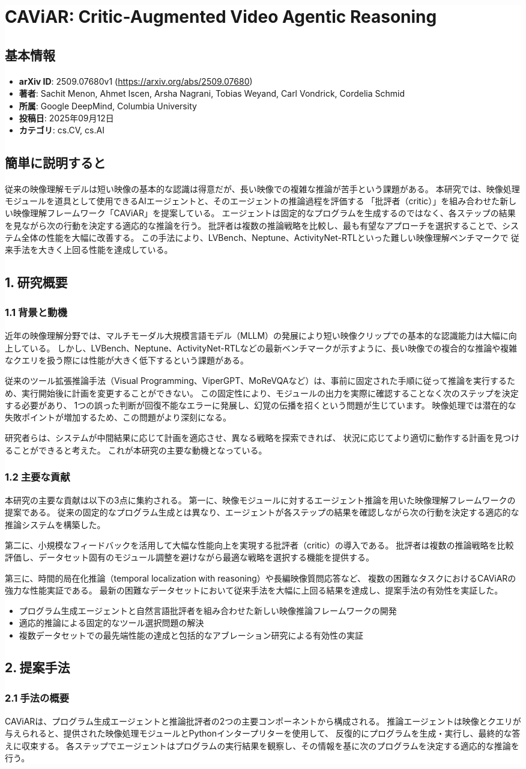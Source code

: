 # CAViAR: Critic-Augmented Video Agentic Reasoning

## 基本情報
- **arXiv ID**: 2509.07680v1 (https://arxiv.org/abs/2509.07680)
- **著者**: Sachit Menon, Ahmet Iscen, Arsha Nagrani, Tobias Weyand, Carl Vondrick, Cordelia Schmid 
- **所属**: Google DeepMind, Columbia University
- **投稿日**: 2025年09月12日
- **カテゴリ**: cs.CV, cs.AI

## 簡単に説明すると
従来の映像理解モデルは短い映像の基本的な認識は得意だが、長い映像での複雑な推論が苦手という課題がある。
本研究では、映像処理モジュールを道具として使用できるAIエージェントと、そのエージェントの推論過程を評価する
「批評者（critic）」を組み合わせた新しい映像理解フレームワーク「CAViAR」を提案している。
エージェントは固定的なプログラムを生成するのではなく、各ステップの結果を見ながら次の行動を決定する適応的な推論を行う。
批評者は複数の推論戦略を比較し、最も有望なアプローチを選択することで、システム全体の性能を大幅に改善する。
この手法により、LVBench、Neptune、ActivityNet-RTLといった難しい映像理解ベンチマークで
従来手法を大きく上回る性能を達成している。

## 1. 研究概要
### 1.1 背景と動機
近年の映像理解分野では、マルチモーダル大規模言語モデル（MLLM）の発展により短い映像クリップでの基本的な認識能力は大幅に向上している。
しかし、LVBench、Neptune、ActivityNet-RTLなどの最新ベンチマークが示すように、長い映像での複合的な推論や複雑なクエリを扱う際には性能が大きく低下するという課題がある。

従来のツール拡張推論手法（Visual Programming、ViperGPT、MoReVQAなど）は、事前に固定された手順に従って推論を実行するため、実行開始後に計画を変更することができない。
この固定性により、モジュールの出力を実際に確認することなく次のステップを決定する必要があり、
1つの誤った判断が回復不能なエラーに発展し、幻覚の伝播を招くという問題が生じています。
映像処理では潜在的な失敗ポイントが増加するため、この問題がより深刻になる。

研究者らは、システムが中間結果に応じて計画を適応させ、異なる戦略を探索できれば、
状況に応じてより適切に動作する計画を見つけることができると考えた。
これが本研究の主要な動機となっている。

### 1.2 主要な貢献
本研究の主要な貢献は以下の3点に集約される。
第一に、映像モジュールに対するエージェント推論を用いた映像理解フレームワークの提案である。
従来の固定的なプログラム生成とは異なり、エージェントが各ステップの結果を確認しながら次の行動を決定する適応的な推論システムを構築した。

第二に、小規模なフィードバックを活用して大幅な性能向上を実現する批評者（critic）の導入である。
批評者は複数の推論戦略を比較評価し、データセット固有のモジュール調整を避けながら最適な戦略を選択する機能を提供する。

第三に、時間的局在化推論（temporal localization with reasoning）や長編映像質問応答など、
複数の困難なタスクにおけるCAViARの強力な性能実証である。
最新の困難なデータセットにおいて従来手法を大幅に上回る結果を達成し、提案手法の有効性を実証した。

- プログラム生成エージェントと自然言語批評者を組み合わせた新しい映像推論フレームワークの開発
- 適応的推論による固定的なツール選択問題の解決
- 複数データセットでの最先端性能の達成と包括的なアブレーション研究による有効性の実証

## 2. 提案手法
### 2.1 手法の概要
CAViARは、プログラム生成エージェントと推論批評者の2つの主要コンポーネントから構成される。
推論エージェントは映像とクエリが与えられると、提供された映像処理モジュールとPythonインタープリターを使用して、
反復的にプログラムを生成・実行し、最終的な答えに収束する。
各ステップでエージェントはプログラムの実行結果を観察し、その情報を基に次のプログラムを決定する適応的な推論を行う。
